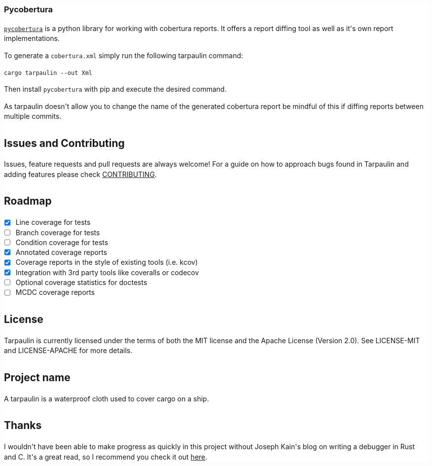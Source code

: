 ### Pycobertura 

[`pycobertura`](https://pypi.python.org/pypi/pycobertura) is a python library
for working with cobertura reports. It offers a report diffing tool as well as
it's own report implementations.

To generate a `cobertura.xml` simply run the following tarpaulin command:

```text
cargo tarpaulin --out Xml
```

Then install `pycobertura` with pip and execute the desired command.

As tarpaulin doesn't allow you to change the name of the generated cobertura
report be mindful of this if diffing reports between multiple commits.

## Issues and Contributing

Issues, feature requests and pull requests are always welcome! For a guide on
how to approach bugs found in Tarpaulin and adding features please check 
[CONTRIBUTING](CONTRIBUTING.md).

## Roadmap

- [x] Line coverage for tests
- [ ] Branch coverage for tests
- [ ] Condition coverage for tests
- [x] Annotated coverage reports
- [x] Coverage reports in the style of existing tools (i.e. kcov)
- [x] Integration with 3rd party tools like coveralls or codecov
- [ ] Optional coverage statistics for doctests
- [ ] MCDC coverage reports

## License

Tarpaulin is currently licensed under the terms of both the MIT license and the
Apache License (Version 2.0). See LICENSE-MIT and LICENSE-APACHE for more details.

## Project name
A tarpaulin is a waterproof cloth used to cover cargo on a ship.

## Thanks

I wouldn't have been able to make progress as quickly in this project without
Joseph Kain's blog on writing a debugger in Rust and C. It's a great read, so I
recommend you check it out [here](http://system.joekain.com/debugger/).
